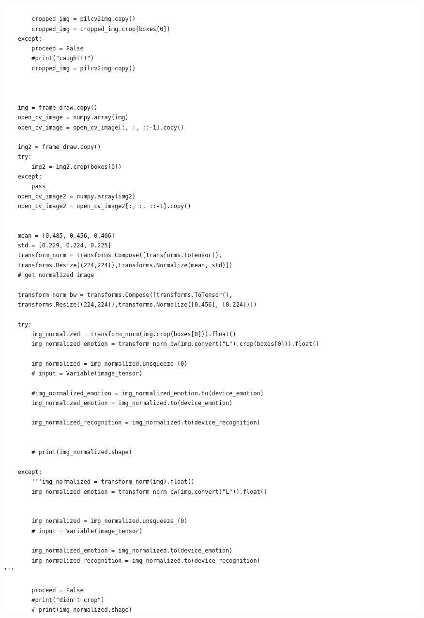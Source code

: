 ```

        cropped_img = pilcv2img.copy()
        cropped_img = cropped_img.crop(boxes[0])
    except:
        proceed = False
        #print("caught!!")
        cropped_img = pilcv2img.copy()
        

    
    img = frame_draw.copy()
    open_cv_image = numpy.array(img)
    open_cv_image = open_cv_image[:, :, ::-1].copy()

    img2 = frame_draw.copy()
    try:
        img2 = img2.crop(boxes[0])
    except:
        pass
    open_cv_image2 = numpy.array(img2)
    open_cv_image2 = open_cv_image2[:, :, ::-1].copy()


    mean = [0.485, 0.456, 0.406] 
    std = [0.229, 0.224, 0.225]
    transform_norm = transforms.Compose([transforms.ToTensor(), 
    transforms.Resize((224,224)),transforms.Normalize(mean, std)])
    # get normalized image

    transform_norm_bw = transforms.Compose([transforms.ToTensor(), 
    transforms.Resize((224,224)),transforms.Normalize([0.456], [0.224])])
    
    try:
        img_normalized = transform_norm(img.crop(boxes[0])).float()
        img_normalized_emotion = transform_norm_bw(img.convert("L").crop(boxes[0])).float()

        img_normalized = img_normalized.unsqueeze_(0)
        # input = Variable(image_tensor)

        #img_normalized_emotion = img_normalized_emotion.to(device_emotion)
        img_normalized_emotion = img_normalized.to(device_emotion)

        img_normalized_recognition = img_normalized.to(device_recognition)


        # print(img_normalized.shape)
       
    except:
        '''img_normalized = transform_norm(img).float()
        img_normalized_emotion = transform_norm_bw(img.convert("L")).float()


        img_normalized = img_normalized.unsqueeze_(0)
        # input = Variable(image_tensor)
        
        img_normalized_emotion = img_normalized.to(device_emotion)
        img_normalized_recognition = img_normalized.to(device_recognition)
'''

        proceed = False
        #print("didn't crop")
        # print(img_normalized.shape)

```